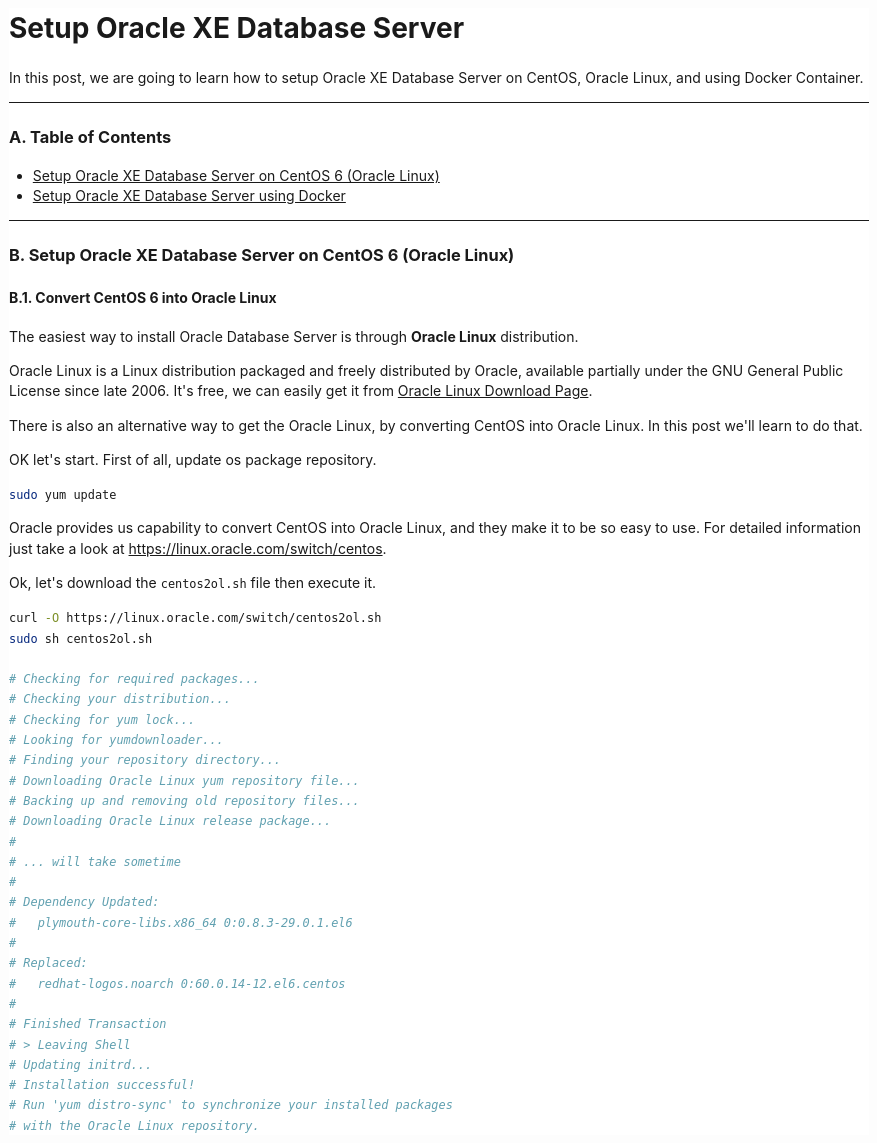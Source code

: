 # Setup Oracle XE Database Server

In this post, we are going to learn how to setup Oracle XE Database Server on CentOS, Oracle Linux, and using Docker Container.

---

### A. Table of Contents

 - [Setup Oracle XE Database Server on CentOS 6 (Oracle Linux)](#a-setup-oracle-xe-database-server-on-centos-6-oracle-linux)
 - [Setup Oracle XE Database Server using Docker](#b-setup-oracle-xe-database-server-using-docker)

---

### B. Setup Oracle XE Database Server on CentOS 6 (Oracle Linux)

#### B.1. Convert CentOS 6 into Oracle Linux

The easiest way to install Oracle Database Server is through **Oracle Linux** distribution.

Oracle Linux is a Linux distribution packaged and freely distributed by Oracle, available partially under the GNU General Public License since late 2006. It's free, we can easily get it from [Oracle Linux Download Page](https://www.oracle.com/linux/).

There is also an alternative way to get the Oracle Linux, by converting CentOS into Oracle Linux. In this post we'll learn to do that.

OK let's start. First of all, update os package repository.

```bash
sudo yum update
```

Oracle provides us capability to convert CentOS into Oracle Linux, and they make it to be so easy to use. For detailed information just take a look at https://linux.oracle.com/switch/centos.

Ok, let's download the `centos2ol.sh` file then execute it.

```bash
curl -O https://linux.oracle.com/switch/centos2ol.sh 
sudo sh centos2ol.sh

# Checking for required packages...
# Checking your distribution...
# Checking for yum lock...
# Looking for yumdownloader...
# Finding your repository directory...
# Downloading Oracle Linux yum repository file...
# Backing up and removing old repository files...
# Downloading Oracle Linux release package...
# 
# ... will take sometime
#
# Dependency Updated:
#   plymouth-core-libs.x86_64 0:0.8.3-29.0.1.el6
# 
# Replaced:
#   redhat-logos.noarch 0:60.0.14-12.el6.centos
# 
# Finished Transaction
# > Leaving Shell
# Updating initrd...
# Installation successful!
# Run 'yum distro-sync' to synchronize your installed packages
# with the Oracle Linux repository.
```